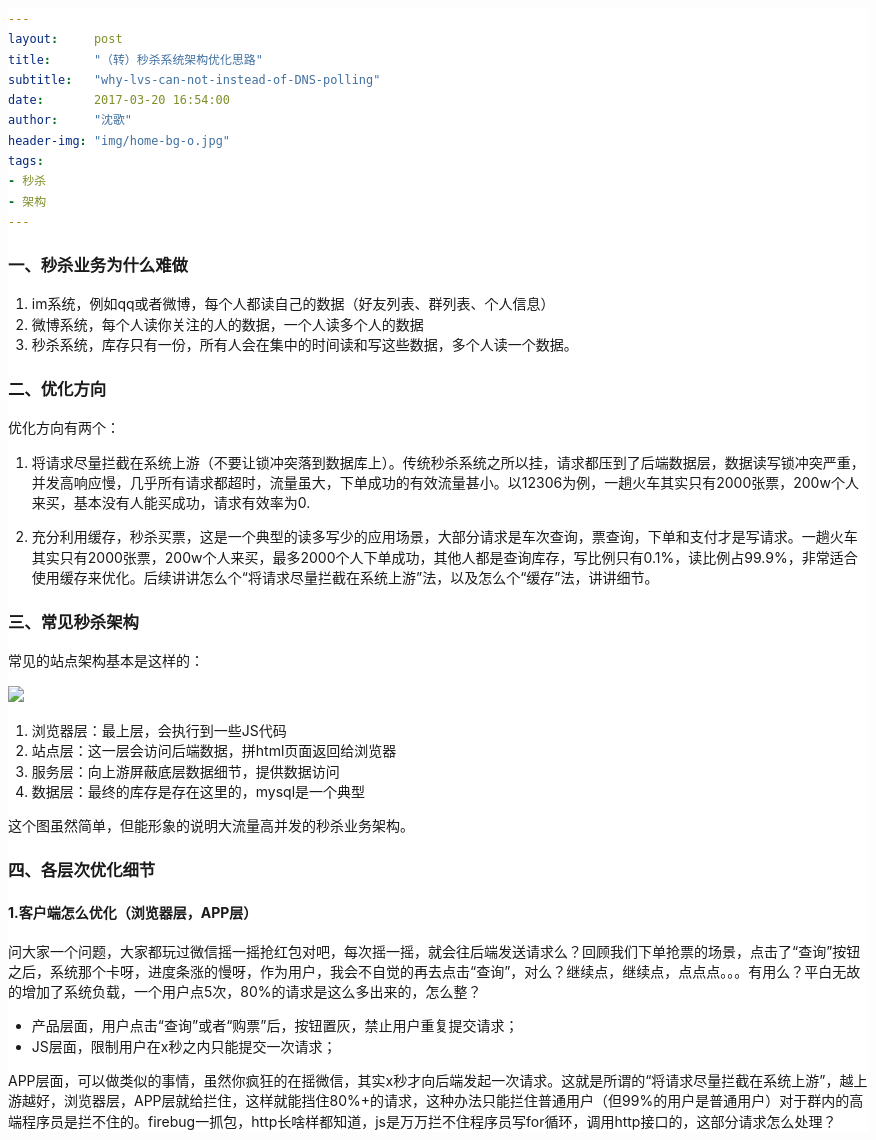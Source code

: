 ```yaml
---
layout:     post
title:      "（转）秒杀系统架构优化思路"
subtitle:   "why-lvs-can-not-instead-of-DNS-polling"
date:       2017-03-20 16:54:00
author:     "沈歌"
header-img: "img/home-bg-o.jpg"
tags:
- 秒杀
- 架构
---
```


### 一、秒杀业务为什么难做

1. im系统，例如qq或者微博，每个人都读自己的数据（好友列表、群列表、个人信息）
2. 微博系统，每个人读你关注的人的数据，一个人读多个人的数据
3. 秒杀系统，库存只有一份，所有人会在集中的时间读和写这些数据，多个人读一个数据。

### 二、优化方向

优化方向有两个：

1. 将请求尽量拦截在系统上游（不要让锁冲突落到数据库上）。传统秒杀系统之所以挂，请求都压到了后端数据层，数据读写锁冲突严重，并发高响应慢，几乎所有请求都超时，流量虽大，下单成功的有效流量甚小。以12306为例，一趟火车其实只有2000张票，200w个人来买，基本没有人能买成功，请求有效率为0.

2. 充分利用缓存，秒杀买票，这是一个典型的读多写少的应用场景，大部分请求是车次查询，票查询，下单和支付才是写请求。一趟火车其实只有2000张票，200w个人来买，最多2000个人下单成功，其他人都是查询库存，写比例只有0.1%，读比例占99.9%，非常适合使用缓存来优化。后续讲讲怎么个“将请求尽量拦截在系统上游”法，以及怎么个“缓存”法，讲讲细节。

### 三、常见秒杀架构

常见的站点架构基本是这样的：

![](https://shenpengyan.github.io/img/in-post/how-to-implements-seckill/pic1.png)

1. 浏览器层：最上层，会执行到一些JS代码
2. 站点层：这一层会访问后端数据，拼html页面返回给浏览器
3. 服务层：向上游屏蔽底层数据细节，提供数据访问
4. 数据层：最终的库存是存在这里的，mysql是一个典型

这个图虽然简单，但能形象的说明大流量高并发的秒杀业务架构。

### 四、各层次优化细节

#### 1.客户端怎么优化（浏览器层，APP层）

问大家一个问题，大家都玩过微信摇一摇抢红包对吧，每次摇一摇，就会往后端发送请求么？回顾我们下单抢票的场景，点击了“查询”按钮之后，系统那个卡呀，进度条涨的慢呀，作为用户，我会不自觉的再去点击“查询”，对么？继续点，继续点，点点点。。。有用么？平白无故的增加了系统负载，一个用户点5次，80%的请求是这么多出来的，怎么整？

- 产品层面，用户点击“查询”或者“购票”后，按钮置灰，禁止用户重复提交请求；
- JS层面，限制用户在x秒之内只能提交一次请求；

APP层面，可以做类似的事情，虽然你疯狂的在摇微信，其实x秒才向后端发起一次请求。这就是所谓的“将请求尽量拦截在系统上游”，越上游越好，浏览器层，APP层就给拦住，这样就能挡住80%+的请求，这种办法只能拦住普通用户（但99%的用户是普通用户）对于群内的高端程序员是拦不住的。firebug一抓包，http长啥样都知道，js是万万拦不住程序员写for循环，调用http接口的，这部分请求怎么处理？
